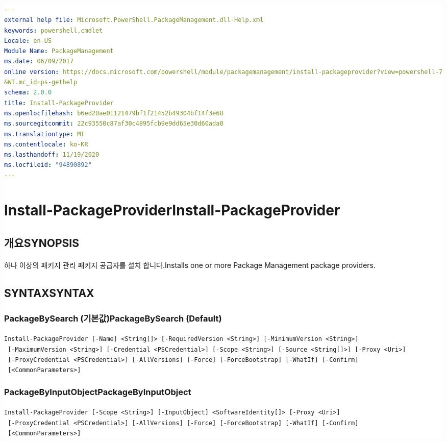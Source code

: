 ```yaml
---
external help file: Microsoft.PowerShell.PackageManagement.dll-Help.xml
keywords: powershell,cmdlet
Locale: en-US
Module Name: PackageManagement
ms.date: 06/09/2017
online version: https://docs.microsoft.com/powershell/module/packagemanagement/install-packageprovider?view=powershell-7&WT.mc_id=ps-gethelp
schema: 2.0.0
title: Install-PackageProvider
ms.openlocfilehash: b6ed20ae01121479bf1f21452b49304bf14f3e68
ms.sourcegitcommit: 22c93550c87af30c4895fcb9e9dd65e30d60ada0
ms.translationtype: MT
ms.contentlocale: ko-KR
ms.lasthandoff: 11/19/2020
ms.locfileid: "94890892"
---
```

# <span data-ttu-id="a62c2-103">Install-PackageProvider</span><span class="sxs-lookup"><span data-stu-id="a62c2-103">Install-PackageProvider</span></span>

## <span data-ttu-id="a62c2-104">개요</span><span class="sxs-lookup"><span data-stu-id="a62c2-104">SYNOPSIS</span></span>
<span data-ttu-id="a62c2-105">하나 이상의 패키지 관리 패키지 공급자를 설치 합니다.</span><span class="sxs-lookup"><span data-stu-id="a62c2-105">Installs one or more Package Management package providers.</span></span>

## <span data-ttu-id="a62c2-106">SYNTAX</span><span class="sxs-lookup"><span data-stu-id="a62c2-106">SYNTAX</span></span>

### <span data-ttu-id="a62c2-107">PackageBySearch (기본값)</span><span class="sxs-lookup"><span data-stu-id="a62c2-107">PackageBySearch (Default)</span></span>

```
Install-PackageProvider [-Name] <String[]> [-RequiredVersion <String>] [-MinimumVersion <String>]
 [-MaximumVersion <String>] [-Credential <PSCredential>] [-Scope <String>] [-Source <String[]>] [-Proxy <Uri>]
 [-ProxyCredential <PSCredential>] [-AllVersions] [-Force] [-ForceBootstrap] [-WhatIf] [-Confirm]
 [<CommonParameters>]
```

### <span data-ttu-id="a62c2-108">PackageByInputObject</span><span class="sxs-lookup"><span data-stu-id="a62c2-108">PackageByInputObject</span></span>

```
Install-PackageProvider [-Scope <String>] [-InputObject] <SoftwareIdentity[]> [-Proxy <Uri>]
 [-ProxyCredential <PSCredential>] [-AllVersions] [-Force] [-ForceBootstrap] [-WhatIf] [-Confirm]
 [<CommonParameters>]
```
